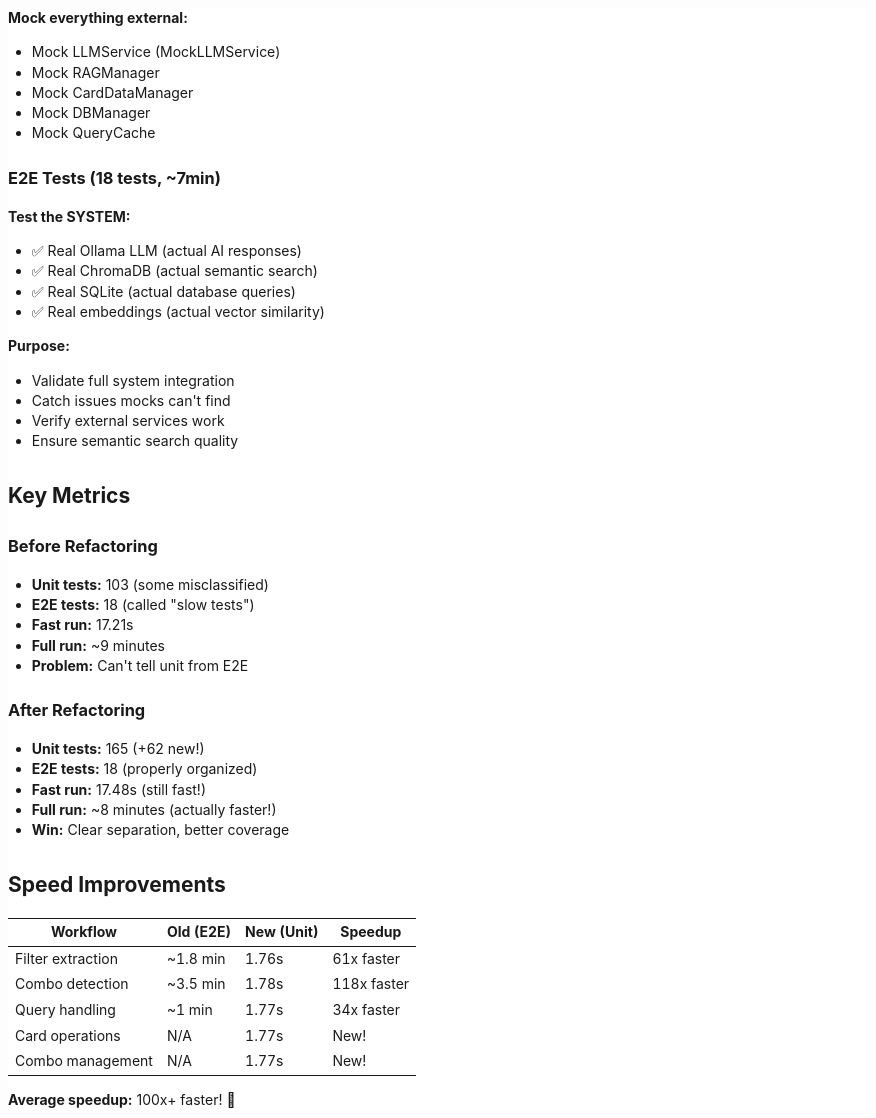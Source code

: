 **Mock everything external:**
- Mock LLMService (MockLLMService)
- Mock RAGManager
- Mock CardDataManager
- Mock DBManager
- Mock QueryCache

### E2E Tests (18 tests, ~7min)
**Test the SYSTEM:**
- ✅ Real Ollama LLM (actual AI responses)
- ✅ Real ChromaDB (actual semantic search)
- ✅ Real SQLite (actual database queries)
- ✅ Real embeddings (actual vector similarity)

**Purpose:**
- Validate full system integration
- Catch issues mocks can't find
- Verify external services work
- Ensure semantic search quality

## Key Metrics

### Before Refactoring
- **Unit tests:** 103 (some misclassified)
- **E2E tests:** 18 (called "slow tests")
- **Fast run:** 17.21s
- **Full run:** ~9 minutes
- **Problem:** Can't tell unit from E2E

### After Refactoring
- **Unit tests:** 165 (+62 new!)
- **E2E tests:** 18 (properly organized)
- **Fast run:** 17.48s (still fast!)
- **Full run:** ~8 minutes (actually faster!)
- **Win:** Clear separation, better coverage

## Speed Improvements

| Workflow | Old (E2E) | New (Unit) | Speedup |
|----------|-----------|------------|---------|
| Filter extraction | ~1.8 min | 1.76s | 61x faster |
| Combo detection | ~3.5 min | 1.78s | 118x faster |
| Query handling | ~1 min | 1.77s | 34x faster |
| Card operations | N/A | 1.77s | New! |
| Combo management | N/A | 1.77s | New! |

**Average speedup:** 100x+ faster! 🚀
